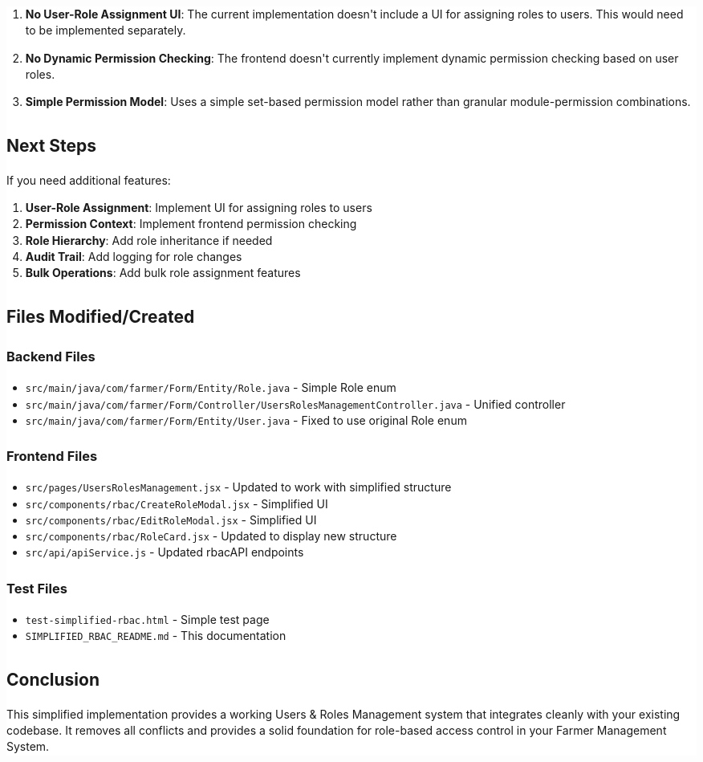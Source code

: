 1. **No User-Role Assignment UI**: The current implementation doesn't include a UI for assigning roles to users. This would need to be implemented separately.

2. **No Dynamic Permission Checking**: The frontend doesn't currently implement dynamic permission checking based on user roles.

3. **Simple Permission Model**: Uses a simple set-based permission model rather than granular module-permission combinations.

## Next Steps

If you need additional features:

1. **User-Role Assignment**: Implement UI for assigning roles to users
2. **Permission Context**: Implement frontend permission checking
3. **Role Hierarchy**: Add role inheritance if needed
4. **Audit Trail**: Add logging for role changes
5. **Bulk Operations**: Add bulk role assignment features

## Files Modified/Created

### Backend Files
- `src/main/java/com/farmer/Form/Entity/Role.java` - Simple Role enum
- `src/main/java/com/farmer/Form/Controller/UsersRolesManagementController.java` - Unified controller
- `src/main/java/com/farmer/Form/Entity/User.java` - Fixed to use original Role enum

### Frontend Files
- `src/pages/UsersRolesManagement.jsx` - Updated to work with simplified structure
- `src/components/rbac/CreateRoleModal.jsx` - Simplified UI
- `src/components/rbac/EditRoleModal.jsx` - Simplified UI  
- `src/components/rbac/RoleCard.jsx` - Updated to display new structure
- `src/api/apiService.js` - Updated rbacAPI endpoints

### Test Files
- `test-simplified-rbac.html` - Simple test page
- `SIMPLIFIED_RBAC_README.md` - This documentation

## Conclusion

This simplified implementation provides a working Users & Roles Management system that integrates cleanly with your existing codebase. It removes all conflicts and provides a solid foundation for role-based access control in your Farmer Management System.
